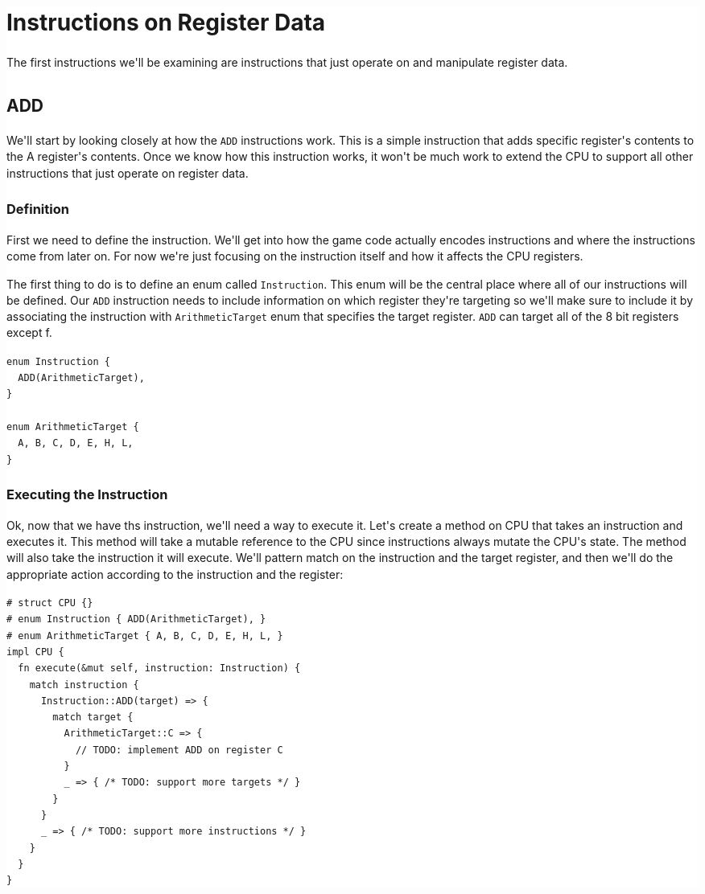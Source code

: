 # Instructions on Register Data

The first instructions we'll be examining are instructions that just operate on and manipulate register data.

## ADD

We'll start by looking closely at how the `ADD` instructions work. This is a simple instruction that adds specific register's contents to the A register's contents. Once we know how this instruction works, it won't be much work to extend the CPU to support all other instructions that just operate on register data.

### Definition

First we need to define the instruction. We'll get into how the game code actually encodes instructions and where the instructions come from later on. For now we're just focusing on the instruction itself and how it affects the CPU registers.

The first thing to do is to define an enum called `Instruction`. This enum will be the central place where all of our instructions will be defined. Our `ADD` instruction needs to include information on which register they're targeting so we'll make sure to include it by associating the instruction with `ArithmeticTarget` enum that specifies the target register. `ADD` can target all of the 8 bit registers except f.

```rust,noplaypen
enum Instruction {
  ADD(ArithmeticTarget),
}

enum ArithmeticTarget {
  A, B, C, D, E, H, L,
}
```

### Executing the Instruction

Ok, now that we have ths instruction, we'll need a way to execute it. Let's create a method on CPU that takes an instruction and executes it. This method will take a mutable reference to the CPU since instructions always mutate the CPU's state. The method will also take the instruction it will execute. We'll pattern match on the instruction and the target register, and then we'll do the appropriate action according to the instruction and the register:

```rust,noplaypen
# struct CPU {}
# enum Instruction { ADD(ArithmeticTarget), }
# enum ArithmeticTarget { A, B, C, D, E, H, L, }
impl CPU {
  fn execute(&mut self, instruction: Instruction) {
    match instruction {
      Instruction::ADD(target) => {
        match target {
          ArithmeticTarget::C => {
            // TODO: implement ADD on register C
          }
          _ => { /* TODO: support more targets */ }
        }
      }
      _ => { /* TODO: support more instructions */ }
    }
  }
}
```
